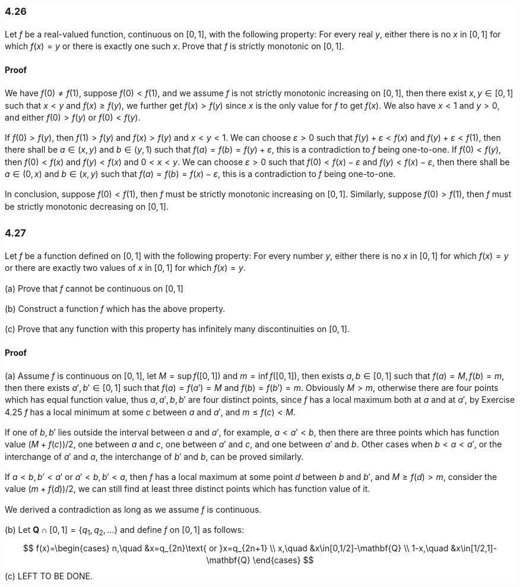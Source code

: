 ### 4.26

Let $f$ be a real-valued function, continuous on $[0, 1]$, with the following property:
For every real $y$, either there is no $x$ in $[0, 1]$ for which $f(x) = y$ or there is exactly one such $x$. Prove that $f$ is strictly monotonic on $[0, 1]$.  

#### Proof

We have $f(0)\neq f(1)$, suppose $f(0)<f(1)$, and we assume $f$ is not strictly monotonic increasing on $[0,1]$, then there exist $x,y\in[0,1]$ such that $x<y$ and $f(x)\ge f(y)$, we further get $f(x)>f(y)$ since $x$ is the only value for $f$ to get $f(x)$. We also have $x<1$ and $y>0$, and either $f(0)>f(y)$ or $f(0)<f(y)$.

If $f(0)>f(y)$, then $f(1)>f(y)$ and $f(x)>f(y)$ and $x<y<1$. We can choose $\varepsilon>0$ such that $f(y)+\varepsilon<f(x)$ and $f(y)+\varepsilon<f(1)$, then there shall be $a\in(x,y)$ and $b\in(y,1)$ such that $f(a)=f(b)=f(y)+\varepsilon$, this is a contradiction to $f$ being one-to-one. If $f(0)<f(y)$, then $f(0)<f(x)$ and $f(y)<f(x)$ and $0<x<y$. We can choose $\varepsilon>0$ such that $f(0)<f(x)-\varepsilon$ and $f(y)<f(x)-\varepsilon$, then there shall be $a\in(0,x)$ and $b\in(x,y)$ such that $f(a)=f(b)=f(x)-\varepsilon$, this is a contradiction to $f$ being one-to-one.

In conclusion, suppose $f(0)<f(1)$, then $f$ must be strictly monotonic increasing on $[0,1]$. Similarly, suppose  $f(0)>f(1)$, then $f$ must be strictly monotonic decreasing on $[0,1]$. 

### 4.27

Let $f$ be a function defined on $[0,1]$ with the following property: For every
number $y$, either there is no $x$ in $[0, 1]$ for which $f(x)=y$ or there are exactly two values of $x$ in $[0, 1]$ for which $f(x) = y$.

(a) Prove that $f$ cannot be continuous on $[0,1]$

(b) Construct a function $f$ which has the above property. 

(c) Prove that any function with this property has infinitely many discontinuities on $[0,1]$.

#### Proof

(a) Assume $f$ is continuous on $[0,1]$, let $M=\sup f([0,1])$ and $m=\inf f([0,1])$, then exists $a,b\in[0,1]$ such that $f(a)=M,f(b)=m$, then there exists $a',b'\in[0,1]$ such that $f(a)=f(a')=M$ and $f(b)=f(b')=m$. Obviously $M>m$, otherwise there are four points which has equal function value, thus $a,a',b,b'$ are four distinct points, since $f$ has a local maximum both at $a$ and at $a'$, by Exercise 4.25 $f$ has a local minimum at some $c$ between $a$ and $a'$, and $m\leq f(c)<M$. 

If one of $b,b'$ lies outside the interval between $a$ and $a'$, for example, $a<a'<b$, then there are three points which has function value $(M+f(c))/2$, one between $a$ and $c$, one between $a'$ and $c$, and one between $a'$ and $b$. Other cases when $b<a<a'$, or the interchange of $a'$ and $a$, the interchange of $b'$ and $b$, can be proved similarly.

If $a<b,b'<a'$ or $a'<b,b'<a$, then $f$ has a local maximum at some point $d$ between $b$ and $b'$, and $M\ge f(d)>m$, consider the value $(m+f(d))/2$, we can still find at least three distinct points which has function value of it.

We derived a contradiction as long as we assume $f$ is continuous.

(b) Let $\mathbf{Q}\cap[0,1]=\{q_1,q_2,\dots\}$ and define $f$ on $[0,1]$ as follows:
$$
f(x)=\begin{cases}
n,\quad &x=q_{2n}\text{ or }x=q_{2n+1}
\\
x,\quad &x\in[0,1/2]-\mathbf{Q}
\\
1-x,\quad &x\in[1/2,1]-\mathbf{Q}
\end{cases}
$$
(c) LEFT TO BE DONE.
